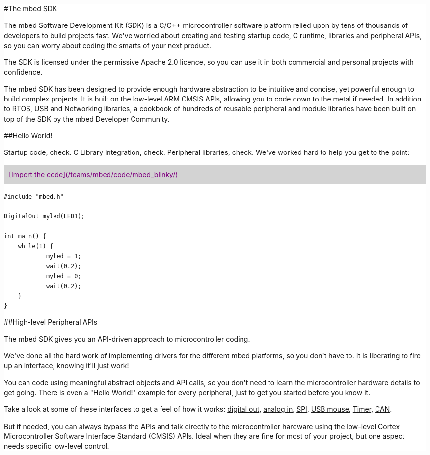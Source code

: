 #The mbed SDK

The mbed Software Development Kit (SDK) is a C/C++ microcontroller software platform relied upon by tens of thousands of developers to build projects fast. We've worried about creating and testing startup code, C runtime, libraries and peripheral APIs, so you can worry about coding the smarts of your next product.

The SDK is licensed under the permissive Apache 2.0 licence, so you can use it in both commercial and personal projects with confidence.

The mbed SDK has been designed to provide enough hardware abstraction to be intuitive and concise, yet powerful enough to build complex projects. It is built on the low-level ARM CMSIS APIs, allowing you to code down to the metal if needed. In addition to RTOS, USB and Networking libraries, a cookbook of hundreds of reusable peripheral and module libraries have been built on top of the SDK by the mbed Developer Community.

##Hello World!

Startup code, check. C Library integration, check. Peripheral libraries, check. We've worked hard to help you get to the point:

<span style="background-color:lightgray; color:purple; display:block; height:100%; padding:10px">
[Import the code](/teams/mbed/code/mbed_blinky/)
</span>


	#include "mbed.h"
 
	DigitalOut myled(LED1);
 
	int main() {
    	while(1) {
        		myled = 1;
        		wait(0.2);
        		myled = 0;
        		wait(0.2);
    	}
	}


##High-level Peripheral APIs

The mbed SDK gives you an API-driven approach to microcontroller coding.

We've done all the hard work of implementing drivers for the different [mbed platforms](/platforms), so you don't have to. It is liberating to fire up an interface, knowing it'll just work!

You can code using meaningful abstract objects and API calls, so you don't need to learn the microcontroller hardware details to get going. There is even a "Hello World!" example for every peripheral, just to get you started before you know it.

Take a look at some of these interfaces to get a feel of how it works: [digital out](/DigitalOut), [analog in](/Analogin), [SPI](/spi), [USB mouse](/USBMouse), [Timer](/timer), [CAN](/can).

But if needed, you can always bypass the APIs and talk directly to the microcontroller hardware using the low-level Cortex Microcontroller Software Interface Standard (CMSIS) APIs. Ideal when they are fine for most of your project, but one aspect needs specific low-level control.

<span style="display:block; float:right; padding-top:0px; padding-right=0px; padding-left=20px; padding-bottom=20px;">